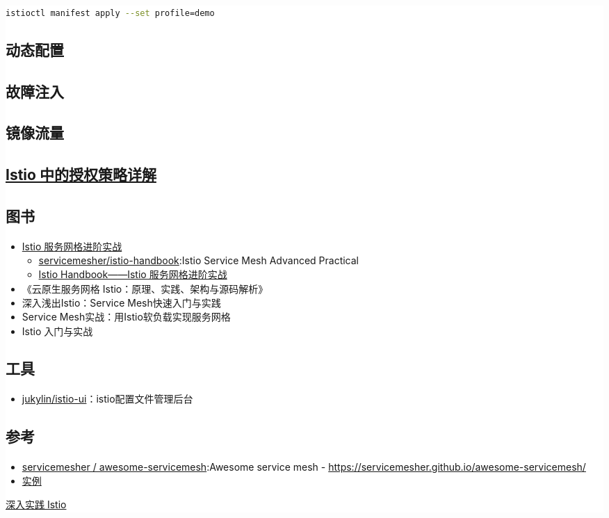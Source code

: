 ```sh
istioctl manifest apply --set profile=demo
```

## 动态配置

## 故障注入

## 镜像流量

## [Istio 中的授权策略详解](https://mp.weixin.qq.com/s/xbGG9ZWc63Zce24dBYhvrQ)

## 图书

* [Istio 服务网格进阶实战](https://www.bookstack.cn/books/istio-handbook)
  - [servicemesher/istio-handbook](https://github.com/servicemesher/istio-handbook):Istio Service Mesh Advanced Practical
  - [Istio Handbook——Istio 服务网格进阶实战](https://www.servicemesher.com/istio-handbook/)
* 《云原生服务网格 Istio：原理、实践、架构与源码解析》
* 深入浅出Istio：Service Mesh快速入门与实践
* Service Mesh实战：用Istio软负载实现服务网格
* Istio 入门与实战

## 工具

* [jukylin/istio-ui](https://github.com/jukylin/istio-ui)：istio配置文件管理后台

## 参考

* [servicemesher / awesome-servicemesh](https://github.com/servicemesher/awesome-servicemesh/):Awesome service mesh - <https://servicemesher.github.io/awesome-servicemesh/>
* [实例](https://istiobyexample.dev/)

[深入实践 Istio](https://mp.weixin.qq.com/s/QIG71Z24__X-LJLRM-RRJA)

